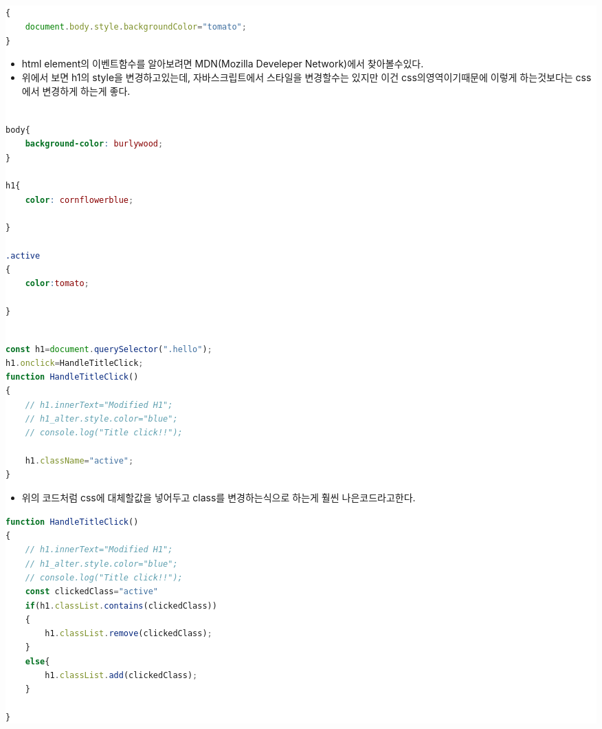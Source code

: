 ```jsx
{
    document.body.style.backgroundColor="tomato";
}
```

- html element의 이벤트함수를 알아보려면 MDN(Mozilla Develeper Network)에서 찾아볼수있다.
- 위에서 보면 h1의 style을 변경하고있는데, 자바스크립트에서 스타일을 변경할수는 있지만 이건 css의영역이기때문에 이렇게 하는것보다는 css에서 변경하게 하는게 좋다.

```css

body{
    background-color: burlywood;
}

h1{
    color: cornflowerblue;

}

.active
{
    color:tomato;
    
}
```

```jsx

const h1=document.querySelector(".hello");
h1.onclick=HandleTitleClick;
function HandleTitleClick()
{
    // h1.innerText="Modified H1";
    // h1_alter.style.color="blue";
    // console.log("Title click!!");

    h1.className="active";
}
```

- 위의 코드처럼 css에 대체할값을 넣어두고 class를 변경하는식으로 하는게 훨씬 나은코드라고한다.

```jsx
function HandleTitleClick()
{
    // h1.innerText="Modified H1";
    // h1_alter.style.color="blue";
    // console.log("Title click!!");
    const clickedClass="active"
    if(h1.classList.contains(clickedClass))
	{
        h1.classList.remove(clickedClass);
	}
    else{
        h1.classList.add(clickedClass);
    }
    
}
```
